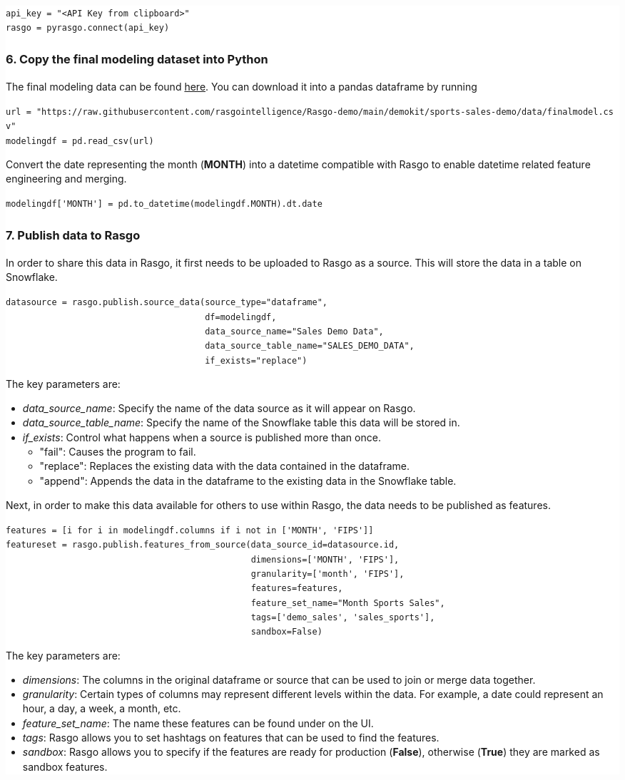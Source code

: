     api_key = "<API Key from clipboard>"
    rasgo = pyrasgo.connect(api_key)
        
### 6. Copy the final modeling dataset into Python
The final modeling data can be found [here](https://raw.githubusercontent.com/rasgointelligence/Rasgo-demo/main/demokit/sports-sales-demo/data/finalmodel.csv). You can download it into a pandas dataframe by running

    url = "https://raw.githubusercontent.com/rasgointelligence/Rasgo-demo/main/demokit/sports-sales-demo/data/finalmodel.csv"
    modelingdf = pd.read_csv(url)
    
Convert the date representing the month (**MONTH**) into a datetime compatible with Rasgo to enable datetime related feature engineering and merging.

    modelingdf['MONTH'] = pd.to_datetime(modelingdf.MONTH).dt.date
    
### 7. Publish data to Rasgo
In order to share this data in Rasgo, it first needs to be uploaded to Rasgo as a source. This will store the data in a table on Snowflake.

    datasource = rasgo.publish.source_data(source_type="dataframe",
                                           df=modelingdf,
                                           data_source_name="Sales Demo Data",
                                           data_source_table_name="SALES_DEMO_DATA",
                                           if_exists="replace")
                                           
The key parameters are:
- *data_source_name*: Specify the name of the data source as it will appear on Rasgo.
- *data_source_table_name*: Specify the name of the Snowflake table this data will be stored in.
- *if_exists*: Control what happens when a source is published more than once.
    - "fail": Causes the program to fail.
    - "replace": Replaces the existing data with the data contained in the dataframe.
    - "append": Appends the data in the dataframe to the existing data in the Snowflake table.
                                           
Next, in order to make this data available for others to use within Rasgo, the data needs to be published as features.

    features = [i for i in modelingdf.columns if i not in ['MONTH', 'FIPS']]
    featureset = rasgo.publish.features_from_source(data_source_id=datasource.id,
                                                    dimensions=['MONTH', 'FIPS'],
                                                    granularity=['month', 'FIPS'],
                                                    features=features,
                                                    feature_set_name="Month Sports Sales",
                                                    tags=['demo_sales', 'sales_sports'],
                                                    sandbox=False)

The key parameters are:
- *dimensions*: The columns in the original dataframe or source that can be used to join or merge data together.
- *granularity*: Certain types of columns may represent different levels within the data. For example, a date could represent an hour, a day, a week, a month, etc.
- *feature_set_name*: The name these features can be found under on the UI.
- *tags*: Rasgo allows you to set hashtags on features that can be used to find the features.
- *sandbox*: Rasgo allows you to specify if the features are ready for production (**False**), otherwise (**True**) they are marked as sandbox features.

